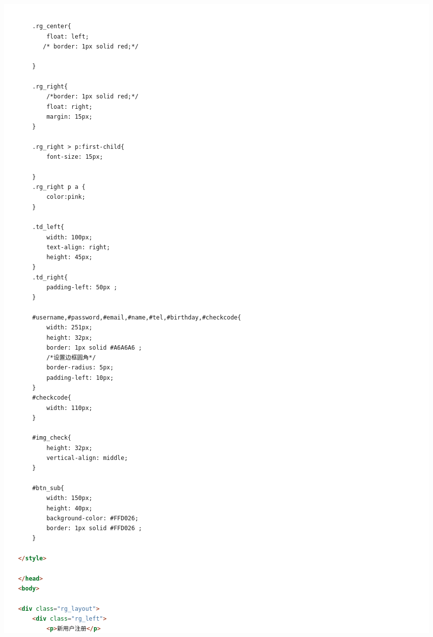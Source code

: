 
​		
```html
	    .rg_center{
	        float: left;
	       /* border: 1px solid red;*/
	
	    }
	
	    .rg_right{
	        /*border: 1px solid red;*/
	        float: right;
	        margin: 15px;
	    }
	
	    .rg_right > p:first-child{
	        font-size: 15px;
	
	    }
	    .rg_right p a {
	        color:pink;
	    }
	
	    .td_left{
	        width: 100px;
	        text-align: right;
	        height: 45px;
	    }
	    .td_right{
	        padding-left: 50px ;
	    }
	
	    #username,#password,#email,#name,#tel,#birthday,#checkcode{
	        width: 251px;
	        height: 32px;
	        border: 1px solid #A6A6A6 ;
	        /*设置边框圆角*/
	        border-radius: 5px;
	        padding-left: 10px;
	    }
	    #checkcode{
	        width: 110px;
	    }
	
	    #img_check{
	        height: 32px;
	        vertical-align: middle;
	    }
	
	    #btn_sub{
	        width: 150px;
	        height: 40px;
	        background-color: #FFD026;
	        border: 1px solid #FFD026 ;
	    }
	
	</style>
	
	</head>
	<body>
	
	<div class="rg_layout">
	    <div class="rg_left">
	        <p>新用户注册</p>
```